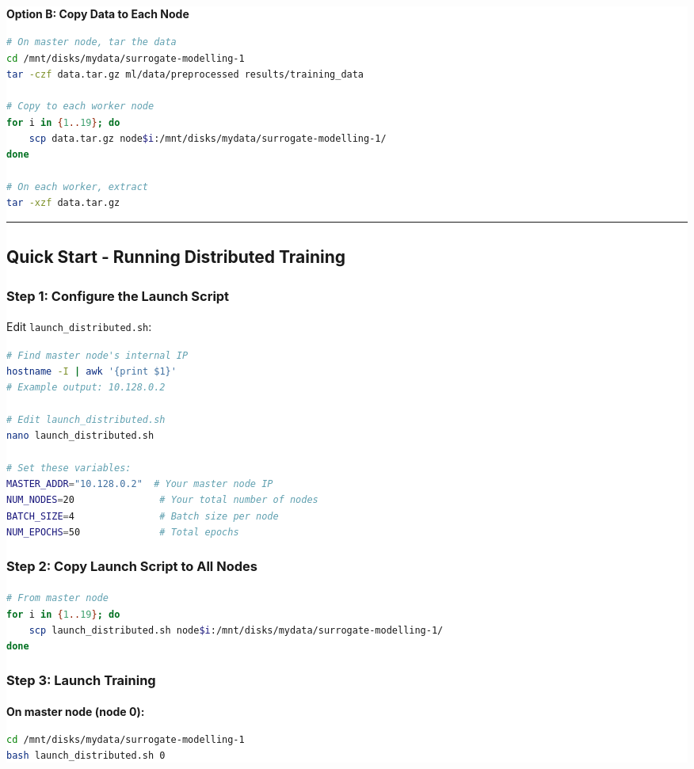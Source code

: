 **Option B: Copy Data to Each Node**
```bash
# On master node, tar the data
cd /mnt/disks/mydata/surrogate-modelling-1
tar -czf data.tar.gz ml/data/preprocessed results/training_data

# Copy to each worker node
for i in {1..19}; do
    scp data.tar.gz node$i:/mnt/disks/mydata/surrogate-modelling-1/
done

# On each worker, extract
tar -xzf data.tar.gz
```

---

## Quick Start - Running Distributed Training

### Step 1: Configure the Launch Script

Edit `launch_distributed.sh`:

```bash
# Find master node's internal IP
hostname -I | awk '{print $1}'
# Example output: 10.128.0.2

# Edit launch_distributed.sh
nano launch_distributed.sh

# Set these variables:
MASTER_ADDR="10.128.0.2"  # Your master node IP
NUM_NODES=20               # Your total number of nodes
BATCH_SIZE=4               # Batch size per node
NUM_EPOCHS=50              # Total epochs
```

### Step 2: Copy Launch Script to All Nodes

```bash
# From master node
for i in {1..19}; do
    scp launch_distributed.sh node$i:/mnt/disks/mydata/surrogate-modelling-1/
done
```

### Step 3: Launch Training

**On master node (node 0):**
```bash
cd /mnt/disks/mydata/surrogate-modelling-1
bash launch_distributed.sh 0
```

